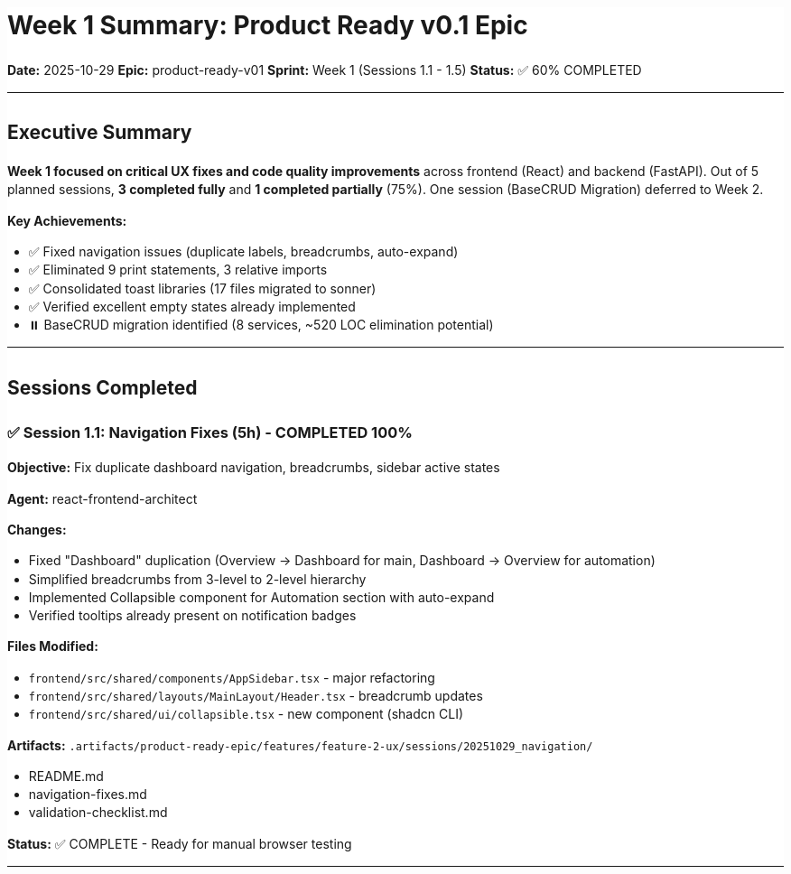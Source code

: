 # Week 1 Summary: Product Ready v0.1 Epic

**Date:** 2025-10-29
**Epic:** product-ready-v01
**Sprint:** Week 1 (Sessions 1.1 - 1.5)
**Status:** ✅ 60% COMPLETED

---

## Executive Summary

**Week 1 focused on critical UX fixes and code quality improvements** across frontend (React) and backend (FastAPI). Out of 5 planned sessions, **3 completed fully** and **1 completed partially** (75%). One session (BaseCRUD Migration) deferred to Week 2.

**Key Achievements:**
- ✅ Fixed navigation issues (duplicate labels, breadcrumbs, auto-expand)
- ✅ Eliminated 9 print statements, 3 relative imports
- ✅ Consolidated toast libraries (17 files migrated to sonner)
- ✅ Verified excellent empty states already implemented
- ⏸️ BaseCRUD migration identified (8 services, ~520 LOC elimination potential)

---

## Sessions Completed

### ✅ Session 1.1: Navigation Fixes (5h) - COMPLETED 100%

**Objective:** Fix duplicate dashboard navigation, breadcrumbs, sidebar active states

**Agent:** react-frontend-architect

**Changes:**
- Fixed "Dashboard" duplication (Overview → Dashboard for main, Dashboard → Overview for automation)
- Simplified breadcrumbs from 3-level to 2-level hierarchy
- Implemented Collapsible component for Automation section with auto-expand
- Verified tooltips already present on notification badges

**Files Modified:**
- `frontend/src/shared/components/AppSidebar.tsx` - major refactoring
- `frontend/src/shared/layouts/MainLayout/Header.tsx` - breadcrumb updates
- `frontend/src/shared/ui/collapsible.tsx` - new component (shadcn CLI)

**Artifacts:** `.artifacts/product-ready-epic/features/feature-2-ux/sessions/20251029_navigation/`
- README.md
- navigation-fixes.md
- validation-checklist.md

**Status:** ✅ COMPLETE - Ready for manual browser testing

---
